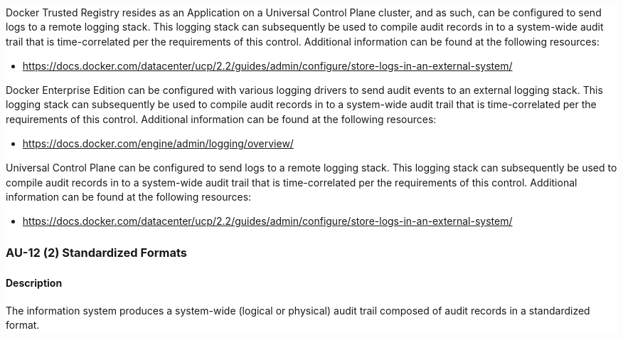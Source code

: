 <div class="tab-content">
<div id="bb2j0d1ludq000caejg0" class="tab-pane fade in active">
Docker Trusted Registry resides as an Application on a Universal
Control Plane cluster, and as such, can be configured to send logs to
a remote logging stack. This logging stack can subsequently be used to
compile audit records in to a system-wide audit trail that is
time-correlated per the requirements of this control. Additional
information can be found at the following resources:


<ul>
<li><a href="https://docs.docker.com/datacenter/ucp/2.2/guides/admin/configure/store-logs-in-an-external-system/">https://docs.docker.com/datacenter/ucp/2.2/guides/admin/configure/store-logs-in-an-external-system/</a></li>
</ul>

</div>
<div id="bb2j0d1ludq000caejgg" class="tab-pane fade">
Docker Enterprise Edition can be configured with various logging
drivers to send audit events to an external logging stack. This
logging stack can subsequently be used to compile audit records in to
a system-wide audit trail that is time-correlated per the requirements
of this control. Additional information can be found at the following
resources:


<ul>
<li><a href="https://docs.docker.com/engine/admin/logging/overview/">https://docs.docker.com/engine/admin/logging/overview/</a></li>
</ul>

</div>
<div id="bb2j0d1ludq000caejh0" class="tab-pane fade">
Universal Control Plane can be configured to send logs to a remote
logging stack. This logging stack can subsequently be used to compile
audit records in to a system-wide audit trail that is time-correlated
per the requirements of this control. Additional information can be
found at the following resources:


<ul>
<li><a href="https://docs.docker.com/datacenter/ucp/2.2/guides/admin/configure/store-logs-in-an-external-system/">https://docs.docker.com/datacenter/ucp/2.2/guides/admin/configure/store-logs-in-an-external-system/</a></li>
</ul>

</div>
</div>

### AU-12 (2) Standardized Formats

#### Description

The information system produces a system-wide (logical or physical) audit trail composed of audit records in a standardized format.
